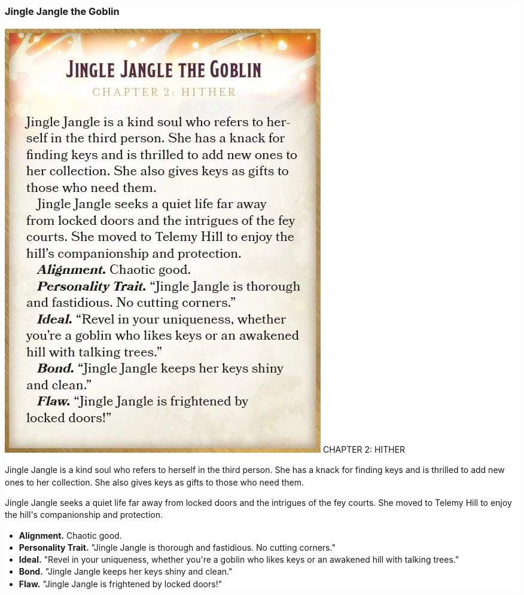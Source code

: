 ### Jingle Jangle the Goblin
![](../../../assets/img/004-3.webp)
CHAPTER 2: HITHER

Jingle Jangle is a kind soul who refers to herself in the third person. She has a knack for finding keys and is thrilled to add new ones to her collection. She also gives keys as gifts to those who need them.

Jingle Jangle seeks a quiet life far away from locked doors and the intrigues of the fey courts. She moved to Telemy Hill to enjoy the hill's companionship and protection.

- **Alignment.** Chaotic good.  
- **Personality Trait.** "Jingle Jangle is thorough and fastidious. No cutting corners."  
- **Ideal.** "Revel in your uniqueness, whether you're a goblin who likes keys or an awakened hill with talking trees."  
- **Bond.** "Jingle Jangle keeps her keys shiny and clean."  
- **Flaw.** "Jingle Jangle is frightened by locked doors!"  
